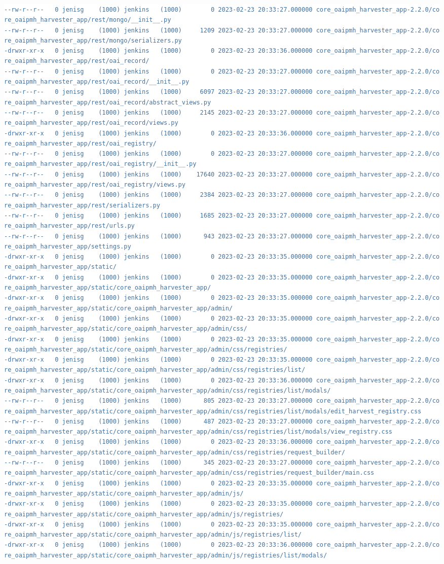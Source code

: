 ```diff
--rw-r--r--   0 jenisg    (1000) jenkins   (1000)        0 2023-02-23 20:33:27.000000 core_oaipmh_harvester_app-2.2.0/core_oaipmh_harvester_app/rest/mongo/__init__.py
--rw-r--r--   0 jenisg    (1000) jenkins   (1000)     1209 2023-02-23 20:33:27.000000 core_oaipmh_harvester_app-2.2.0/core_oaipmh_harvester_app/rest/mongo/serializers.py
-drwxr-xr-x   0 jenisg    (1000) jenkins   (1000)        0 2023-02-23 20:33:36.000000 core_oaipmh_harvester_app-2.2.0/core_oaipmh_harvester_app/rest/oai_record/
--rw-r--r--   0 jenisg    (1000) jenkins   (1000)        0 2023-02-23 20:33:27.000000 core_oaipmh_harvester_app-2.2.0/core_oaipmh_harvester_app/rest/oai_record/__init__.py
--rw-r--r--   0 jenisg    (1000) jenkins   (1000)     6097 2023-02-23 20:33:27.000000 core_oaipmh_harvester_app-2.2.0/core_oaipmh_harvester_app/rest/oai_record/abstract_views.py
--rw-r--r--   0 jenisg    (1000) jenkins   (1000)     2145 2023-02-23 20:33:27.000000 core_oaipmh_harvester_app-2.2.0/core_oaipmh_harvester_app/rest/oai_record/views.py
-drwxr-xr-x   0 jenisg    (1000) jenkins   (1000)        0 2023-02-23 20:33:36.000000 core_oaipmh_harvester_app-2.2.0/core_oaipmh_harvester_app/rest/oai_registry/
--rw-r--r--   0 jenisg    (1000) jenkins   (1000)        0 2023-02-23 20:33:27.000000 core_oaipmh_harvester_app-2.2.0/core_oaipmh_harvester_app/rest/oai_registry/__init__.py
--rw-r--r--   0 jenisg    (1000) jenkins   (1000)    17640 2023-02-23 20:33:27.000000 core_oaipmh_harvester_app-2.2.0/core_oaipmh_harvester_app/rest/oai_registry/views.py
--rw-r--r--   0 jenisg    (1000) jenkins   (1000)     2384 2023-02-23 20:33:27.000000 core_oaipmh_harvester_app-2.2.0/core_oaipmh_harvester_app/rest/serializers.py
--rw-r--r--   0 jenisg    (1000) jenkins   (1000)     1685 2023-02-23 20:33:27.000000 core_oaipmh_harvester_app-2.2.0/core_oaipmh_harvester_app/rest/urls.py
--rw-r--r--   0 jenisg    (1000) jenkins   (1000)      943 2023-02-23 20:33:27.000000 core_oaipmh_harvester_app-2.2.0/core_oaipmh_harvester_app/settings.py
-drwxr-xr-x   0 jenisg    (1000) jenkins   (1000)        0 2023-02-23 20:33:35.000000 core_oaipmh_harvester_app-2.2.0/core_oaipmh_harvester_app/static/
-drwxr-xr-x   0 jenisg    (1000) jenkins   (1000)        0 2023-02-23 20:33:35.000000 core_oaipmh_harvester_app-2.2.0/core_oaipmh_harvester_app/static/core_oaipmh_harvester_app/
-drwxr-xr-x   0 jenisg    (1000) jenkins   (1000)        0 2023-02-23 20:33:35.000000 core_oaipmh_harvester_app-2.2.0/core_oaipmh_harvester_app/static/core_oaipmh_harvester_app/admin/
-drwxr-xr-x   0 jenisg    (1000) jenkins   (1000)        0 2023-02-23 20:33:35.000000 core_oaipmh_harvester_app-2.2.0/core_oaipmh_harvester_app/static/core_oaipmh_harvester_app/admin/css/
-drwxr-xr-x   0 jenisg    (1000) jenkins   (1000)        0 2023-02-23 20:33:35.000000 core_oaipmh_harvester_app-2.2.0/core_oaipmh_harvester_app/static/core_oaipmh_harvester_app/admin/css/registries/
-drwxr-xr-x   0 jenisg    (1000) jenkins   (1000)        0 2023-02-23 20:33:35.000000 core_oaipmh_harvester_app-2.2.0/core_oaipmh_harvester_app/static/core_oaipmh_harvester_app/admin/css/registries/list/
-drwxr-xr-x   0 jenisg    (1000) jenkins   (1000)        0 2023-02-23 20:33:36.000000 core_oaipmh_harvester_app-2.2.0/core_oaipmh_harvester_app/static/core_oaipmh_harvester_app/admin/css/registries/list/modals/
--rw-r--r--   0 jenisg    (1000) jenkins   (1000)      805 2023-02-23 20:33:27.000000 core_oaipmh_harvester_app-2.2.0/core_oaipmh_harvester_app/static/core_oaipmh_harvester_app/admin/css/registries/list/modals/edit_harvest_registry.css
--rw-r--r--   0 jenisg    (1000) jenkins   (1000)      487 2023-02-23 20:33:27.000000 core_oaipmh_harvester_app-2.2.0/core_oaipmh_harvester_app/static/core_oaipmh_harvester_app/admin/css/registries/list/modals/view_registry.css
-drwxr-xr-x   0 jenisg    (1000) jenkins   (1000)        0 2023-02-23 20:33:36.000000 core_oaipmh_harvester_app-2.2.0/core_oaipmh_harvester_app/static/core_oaipmh_harvester_app/admin/css/registries/request_builder/
--rw-r--r--   0 jenisg    (1000) jenkins   (1000)      345 2023-02-23 20:33:27.000000 core_oaipmh_harvester_app-2.2.0/core_oaipmh_harvester_app/static/core_oaipmh_harvester_app/admin/css/registries/request_builder/main.css
-drwxr-xr-x   0 jenisg    (1000) jenkins   (1000)        0 2023-02-23 20:33:35.000000 core_oaipmh_harvester_app-2.2.0/core_oaipmh_harvester_app/static/core_oaipmh_harvester_app/admin/js/
-drwxr-xr-x   0 jenisg    (1000) jenkins   (1000)        0 2023-02-23 20:33:35.000000 core_oaipmh_harvester_app-2.2.0/core_oaipmh_harvester_app/static/core_oaipmh_harvester_app/admin/js/registries/
-drwxr-xr-x   0 jenisg    (1000) jenkins   (1000)        0 2023-02-23 20:33:35.000000 core_oaipmh_harvester_app-2.2.0/core_oaipmh_harvester_app/static/core_oaipmh_harvester_app/admin/js/registries/list/
-drwxr-xr-x   0 jenisg    (1000) jenkins   (1000)        0 2023-02-23 20:33:36.000000 core_oaipmh_harvester_app-2.2.0/core_oaipmh_harvester_app/static/core_oaipmh_harvester_app/admin/js/registries/list/modals/
```